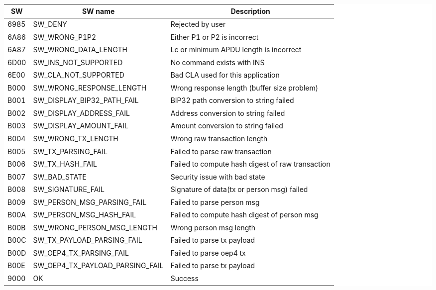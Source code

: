 
| SW       | SW name                     | Description                                           |
| ---      | ---                         | ---                                                   |
|   6985   | SW_DENY	                 | Rejected by user                                      |
|   6A86   | SW_WRONG_P1P2               | Either P1 or P2 is incorrect                          |
|   6A87   | SW_WRONG_DATA_LENGTH        | Lc or minimum APDU length is incorrect                |
|   6D00   | SW_INS_NOT_SUPPORTED	     | No command exists with INS                            |
|   6E00   | SW_CLA_NOT_SUPPORTED        | Bad CLA used for this application                     |
|   B000   | SW_WRONG_RESPONSE_LENGTH    | Wrong response length (buffer size problem)           |
|   B001   | SW_DISPLAY_BIP32_PATH_FAIL  | BIP32 path conversion to string failed                |
|   B002   | SW_DISPLAY_ADDRESS_FAIL     | Address conversion to string failed                   |
|   B003   | SW_DISPLAY_AMOUNT_FAIL      | Amount conversion to string failed                    |
|   B004   | SW_WRONG_TX_LENGTH	         | Wrong raw transaction length                          |
|   B005   | SW_TX_PARSING_FAIL          | Failed to parse raw transaction                       |
|   B006   | SW_TX_HASH_FAIL	         | Failed to compute hash digest of raw transaction      |
|   B007   | SW_BAD_STATE                | Security issue with bad state                         |
|   B008   | SW_SIGNATURE_FAIL           | Signature of data(tx or person msg) failed            |
|   B009   | SW_PERSON_MSG_PARSING_FAIL  | Failed to parse person msg                            |
|   B00A   | SW_PERSON_MSG_HASH_FAIL     | Failed to compute hash digest of person msg           |
|   B00B   | SW_WRONG_PERSON_MSG_LENGTH  | Wrong person msg length                               |
|   B00C   | SW_TX_PAYLOAD_PARSING_FAIL  | Failed to parse tx payload                            |
|   B00D   | SW_OEP4_TX_PARSING_FAIL     | Failed to parse oep4 tx                               |
|   B00E   | SW_OEP4_TX_PAYLOAD_PARSING_FAIL | Failed to parse tx payload                        |
|   9000   | OK	                         | Success                                               |